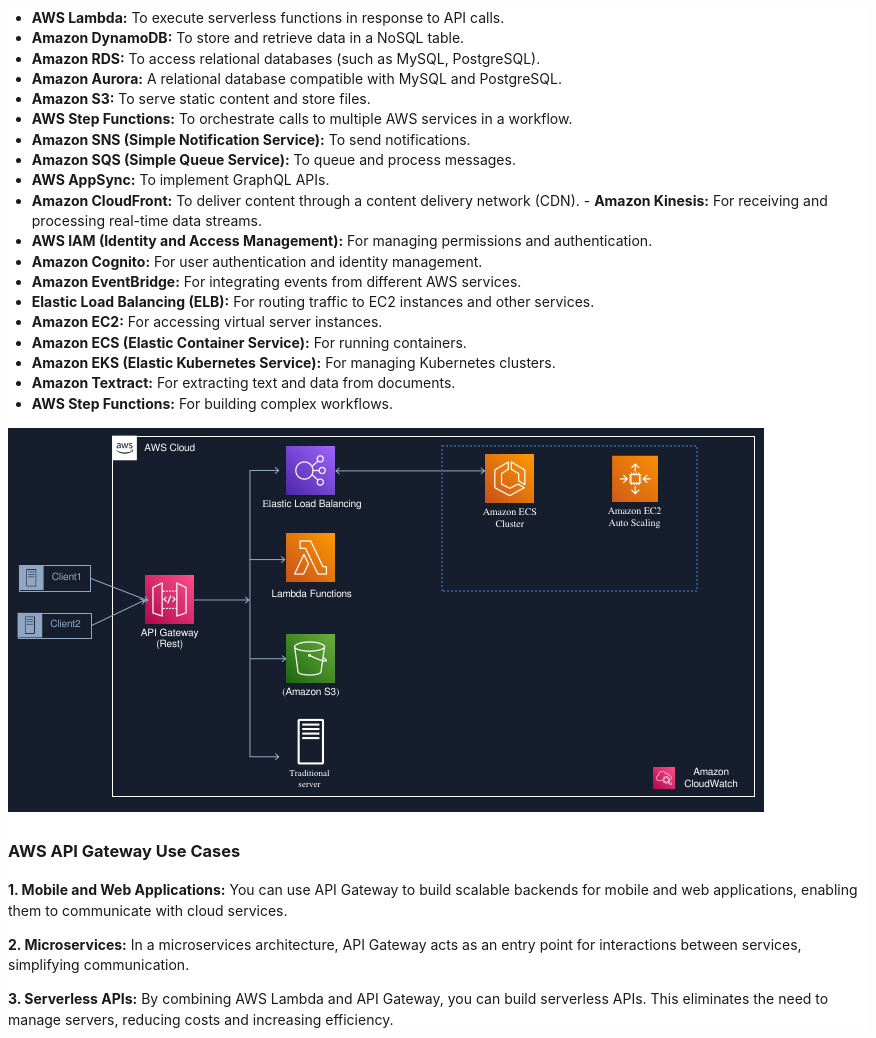 - **AWS Lambda:** To execute serverless functions in response to API calls.
- **Amazon DynamoDB:** To store and retrieve data in a NoSQL table.
- **Amazon RDS:** To access relational databases (such as MySQL, PostgreSQL).
- **Amazon Aurora:** A relational database compatible with MySQL and PostgreSQL.
- **Amazon S3:** To serve static content and store files.
- **AWS Step Functions:** To orchestrate calls to multiple AWS services in a workflow.
- **Amazon SNS (Simple Notification Service):** To send notifications.
- **Amazon SQS (Simple Queue Service):** To queue and process messages.
- **AWS AppSync:** To implement GraphQL APIs.
- **Amazon CloudFront:** To deliver content through a content delivery network (CDN). - **Amazon Kinesis:** For receiving and processing real-time data streams.
- **AWS IAM (Identity and Access Management):** For managing permissions and authentication.
- **Amazon Cognito:** For user authentication and identity management.
- **Amazon EventBridge:** For integrating events from different AWS services.
- **Elastic Load Balancing (ELB):** For routing traffic to EC2 instances and other services.
- **Amazon EC2:** For accessing virtual server instances.
- **Amazon ECS (Elastic Container Service):** For running containers.
- **Amazon EKS (Elastic Kubernetes Service):** For managing Kubernetes clusters.
- **Amazon Textract:** For extracting text and data from documents.
- **AWS Step Functions:** For building complex workflows.

![integrationy](../images/architecture/ApiGatewayAppSync/integration.png)

### **AWS API Gateway Use Cases**

**1. Mobile and Web Applications:** You can use API Gateway to build scalable backends for mobile and web applications, enabling them to communicate with cloud services.

**2. Microservices:** In a microservices architecture, API Gateway acts as an entry point for interactions between services, simplifying communication.

**3. Serverless APIs:** By combining AWS Lambda and API Gateway, you can build serverless APIs. This eliminates the need to manage servers, reducing costs and increasing efficiency.
